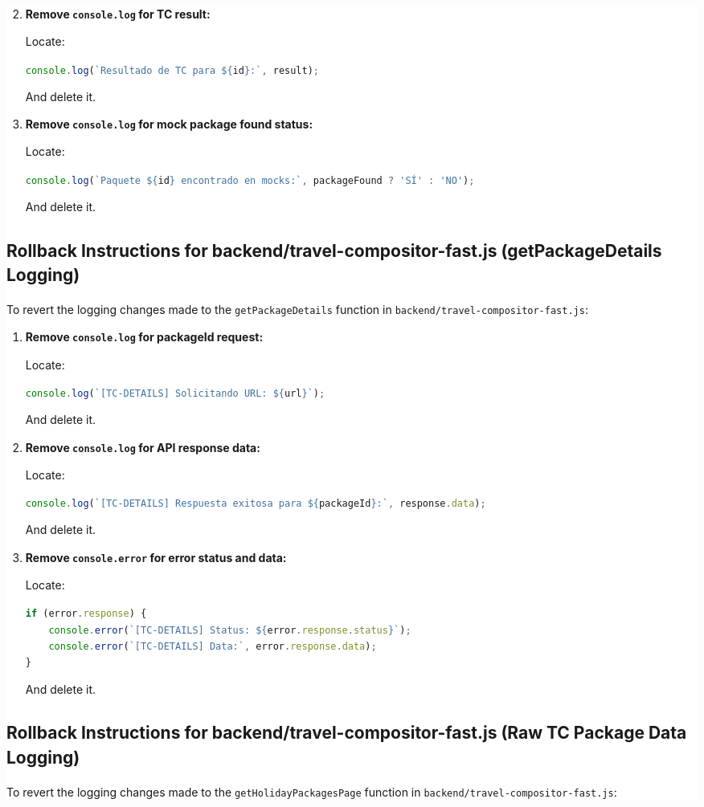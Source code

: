 2.  **Remove `console.log` for TC result:**

    Locate:
    ```javascript
    console.log(`Resultado de TC para ${id}:`, result);
    ```
    And delete it.

3.  **Remove `console.log` for mock package found status:**

    Locate:
    ```javascript
    console.log(`Paquete ${id} encontrado en mocks:`, packageFound ? 'SÍ' : 'NO');
    ```
    And delete it.

## Rollback Instructions for backend/travel-compositor-fast.js (getPackageDetails Logging)

To revert the logging changes made to the `getPackageDetails` function in `backend/travel-compositor-fast.js`:

1.  **Remove `console.log` for packageId request:**

    Locate:
    ```javascript
    console.log(`[TC-DETAILS] Solicitando URL: ${url}`);
    ```
    And delete it.

2.  **Remove `console.log` for API response data:**

    Locate:
    ```javascript
    console.log(`[TC-DETAILS] Respuesta exitosa para ${packageId}:`, response.data);
    ```
    And delete it.

3.  **Remove `console.error` for error status and data:**

    Locate:
    ```javascript
    if (error.response) {
        console.error(`[TC-DETAILS] Status: ${error.response.status}`);
        console.error(`[TC-DETAILS] Data:`, error.response.data);
    }
    ```
    And delete it.

## Rollback Instructions for backend/travel-compositor-fast.js (Raw TC Package Data Logging)

To revert the logging changes made to the `getHolidayPackagesPage` function in `backend/travel-compositor-fast.js`:
